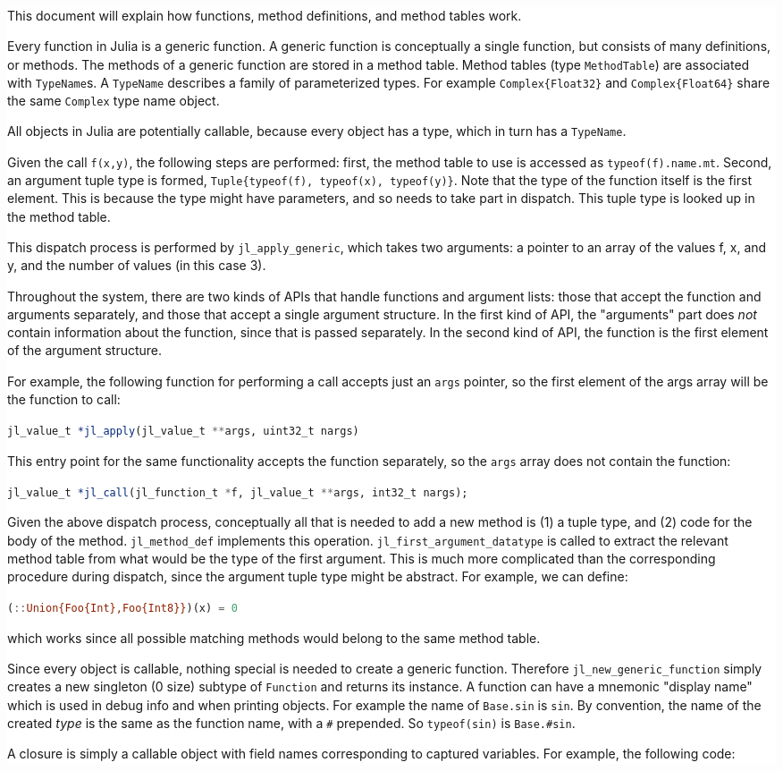 This document will explain how functions, method definitions, and method tables work.

Every function in Julia is a generic function. A generic function is conceptually a single function, but consists of many definitions, or methods. The methods of a generic function are stored in a method table. Method tables (type `MethodTable`) are associated with `TypeName`s. A `TypeName` describes a family of parameterized types. For example `Complex{Float32}` and `Complex{Float64}` share the same `Complex` type name object.

All objects in Julia are potentially callable, because every object has a type, which in turn has a `TypeName`.

Given the call `f(x,y)`, the following steps are performed: first, the method table to use is accessed as `typeof(f).name.mt`. Second, an argument tuple type is formed, `Tuple{typeof(f), typeof(x), typeof(y)}`. Note that the type of the function itself is the first element. This is because the type might have parameters, and so needs to take part in dispatch. This tuple type is looked up in the method table.

This dispatch process is performed by `jl_apply_generic`, which takes two arguments: a pointer to an array of the values f, x, and y, and the number of values (in this case 3).

Throughout the system, there are two kinds of APIs that handle functions and argument lists: those that accept the function and arguments separately, and those that accept a single argument structure. In the first kind of API, the "arguments" part does *not* contain information about the function, since that is passed separately. In the second kind of API, the function is the first element of the argument structure.

For example, the following function for performing a call accepts just an `args` pointer, so the first element of the args array will be the function to call:


```julia
jl_value_t *jl_apply(jl_value_t **args, uint32_t nargs)
```
This entry point for the same functionality accepts the function separately, so the `args` array does not contain the function:


```julia
jl_value_t *jl_call(jl_function_t *f, jl_value_t **args, int32_t nargs);
```
Given the above dispatch process, conceptually all that is needed to add a new method is (1) a tuple type, and (2) code for the body of the method. `jl_method_def` implements this operation. `jl_first_argument_datatype` is called to extract the relevant method table from what would be the type of the first argument. This is much more complicated than the corresponding procedure during dispatch, since the argument tuple type might be abstract. For example, we can define:


```julia
(::Union{Foo{Int},Foo{Int8}})(x) = 0
```
which works since all possible matching methods would belong to the same method table.

Since every object is callable, nothing special is needed to create a generic function. Therefore `jl_new_generic_function` simply creates a new singleton (0 size) subtype of `Function` and returns its instance. A function can have a mnemonic "display name" which is used in debug info and when printing objects. For example the name of `Base.sin` is `sin`. By convention, the name of the created *type* is the same as the function name, with a `#` prepended. So `typeof(sin)` is `Base.#sin`.

A closure is simply a callable object with field names corresponding to captured variables. For example, the following code:
